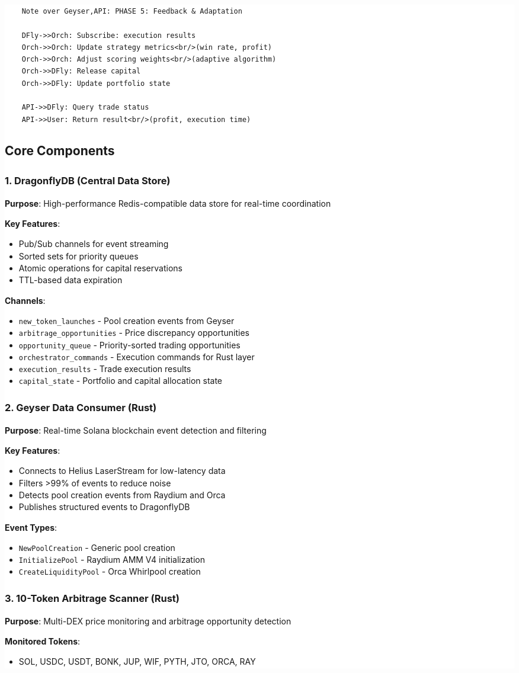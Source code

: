 ```mermaid
    Note over Geyser,API: PHASE 5: Feedback & Adaptation

    DFly->>Orch: Subscribe: execution results
    Orch->>Orch: Update strategy metrics<br/>(win rate, profit)
    Orch->>Orch: Adjust scoring weights<br/>(adaptive algorithm)
    Orch->>DFly: Release capital
    Orch->>DFly: Update portfolio state

    API->>DFly: Query trade status
    API->>User: Return result<br/>(profit, execution time)
```

## Core Components

### 1. DragonflyDB (Central Data Store)

**Purpose**: High-performance Redis-compatible data store for real-time coordination

**Key Features**:
- Pub/Sub channels for event streaming
- Sorted sets for priority queues
- Atomic operations for capital reservations
- TTL-based data expiration

**Channels**:
- `new_token_launches` - Pool creation events from Geyser
- `arbitrage_opportunities` - Price discrepancy opportunities
- `opportunity_queue` - Priority-sorted trading opportunities
- `orchestrator_commands` - Execution commands for Rust layer
- `execution_results` - Trade execution results
- `capital_state` - Portfolio and capital allocation state

### 2. Geyser Data Consumer (Rust)

**Purpose**: Real-time Solana blockchain event detection and filtering

**Key Features**:
- Connects to Helius LaserStream for low-latency data
- Filters >99% of events to reduce noise
- Detects pool creation events from Raydium and Orca
- Publishes structured events to DragonflyDB

**Event Types**:
- `NewPoolCreation` - Generic pool creation
- `InitializePool` - Raydium AMM V4 initialization
- `CreateLiquidityPool` - Orca Whirlpool creation

### 3. 10-Token Arbitrage Scanner (Rust)

**Purpose**: Multi-DEX price monitoring and arbitrage opportunity detection

**Monitored Tokens**:
- SOL, USDC, USDT, BONK, JUP, WIF, PYTH, JTO, ORCA, RAY
